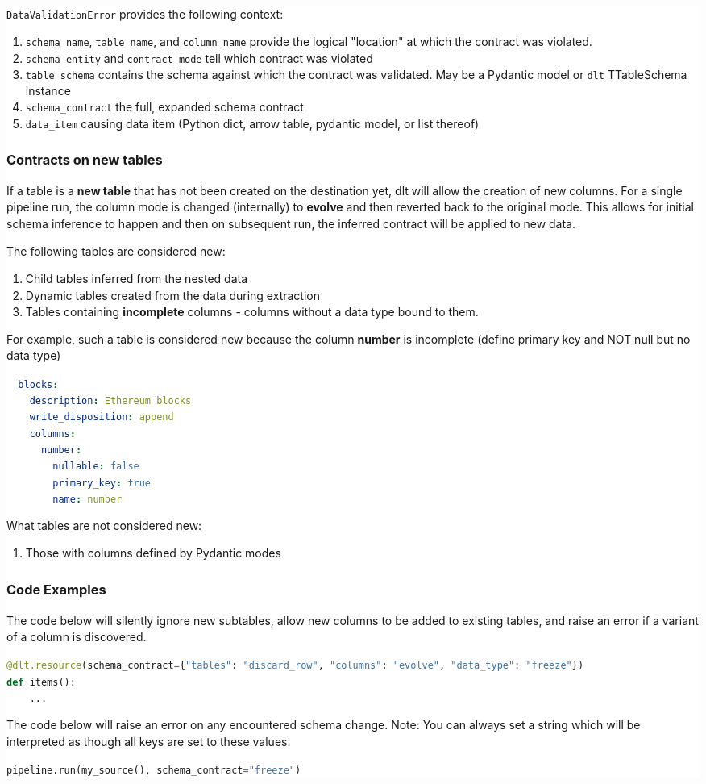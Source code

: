 `DataValidationError` provides the following context:
1. `schema_name`, `table_name`, and `column_name` provide the logical "location" at which the contract was violated.
2. `schema_entity` and `contract_mode` tell which contract was violated
3. `table_schema` contains the schema against which the contract was validated. May be a Pydantic model or `dlt` TTableSchema instance
4. `schema_contract` the full, expanded schema contract
5. `data_item` causing data item (Python dict, arrow table, pydantic model, or list thereof)


### Contracts on new tables
If a table is a **new table** that has not been created on the destination yet, dlt will allow the creation of new columns. For a single pipeline run, the column mode is changed (internally) to **evolve** and then reverted back to the original mode. This allows for initial schema inference to happen and then on subsequent run, the inferred contract will be applied to new data.

The following tables are considered new:
1. Child tables inferred from the nested data
2. Dynamic tables created from the data during extraction
3. Tables containing **incomplete** columns - columns without a data type bound to them.

For example, such a table is considered new because the column **number** is incomplete (define primary key and NOT null but no data type)
```yaml
  blocks:
    description: Ethereum blocks
    write_disposition: append
    columns:
      number:
        nullable: false
        primary_key: true
        name: number
```

What tables are not considered new:
1. Those with columns defined by Pydantic modes

### Code Examples

The code below will silently ignore new subtables, allow new columns to be added to existing tables, and raise an error if a variant of a column is discovered.

```py
@dlt.resource(schema_contract={"tables": "discard_row", "columns": "evolve", "data_type": "freeze"})
def items():
    ...
```

The code below will raise an error on any encountered schema change. Note: You can always set a string which will be interpreted as though all keys are set to these values.

```py
pipeline.run(my_source(), schema_contract="freeze")
```
